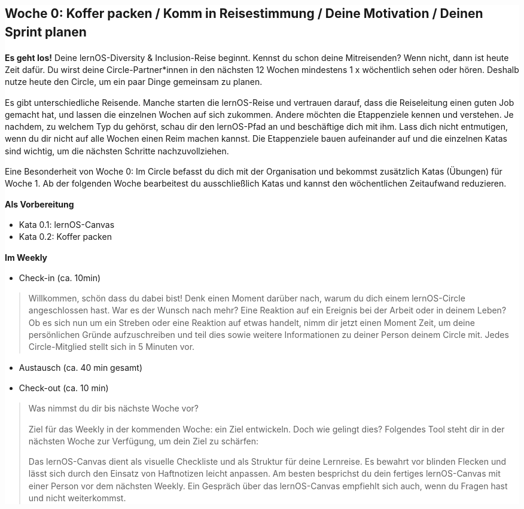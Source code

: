 ## 

## Woche 0: Koffer packen / Komm in Reisestimmung / Deine Motivation / Deinen Sprint planen 

**Es geht los!** Deine lernOS-Diversity & Inclusion-Reise beginnt.
Kennst du schon deine Mitreisenden? Wenn nicht, dann ist heute Zeit
dafür. Du wirst deine Circle-Partner\*innen in den nächsten 12 Wochen
mindestens 1 x wöchentlich sehen oder hören. Deshalb nutze heute den
Circle, um ein paar Dinge gemeinsam zu planen.

Es gibt unterschiedliche Reisende. Manche starten die lernOS-Reise und
vertrauen darauf, dass die Reiseleitung einen guten Job gemacht hat, und
lassen die einzelnen Wochen auf sich zukommen. Andere möchten die
Etappenziele kennen und verstehen. Je nachdem, zu welchem Typ du
gehörst, schau dir den lernOS-Pfad an und beschäftige dich mit ihm. Lass
dich nicht entmutigen, wenn du dir nicht auf alle Wochen einen Reim
machen kannst. Die Etappenziele bauen aufeinander auf und die einzelnen
Katas sind wichtig, um die nächsten Schritte nachzuvollziehen.

Eine Besonderheit von Woche 0: Im Circle befasst du dich mit der
Organisation und bekommst zusätzlich Katas (Übungen) für Woche 1. Ab der
folgenden Woche bearbeitest du ausschließlich Katas und kannst den
wöchentlichen Zeitaufwand reduzieren.

**Als Vorbereitung**

-   Kata 0.1: lernOS-Canvas
-   Kata 0.2: Koffer packen

**Im Weekly**

-   Check-in (ca. 10min)

> Willkommen, schön dass du dabei bist! Denk einen Moment darüber nach,
> warum du dich einem lernOS-Circle angeschlossen hast. War es der
> Wunsch nach mehr? Eine Reaktion auf ein Ereignis bei der Arbeit oder
> in deinem Leben? Ob es sich nun um ein Streben oder eine Reaktion auf
> etwas handelt, nimm dir jetzt einen Moment Zeit, um deine persönlichen
> Gründe aufzuschreiben und teil dies sowie weitere Informationen zu
> deiner Person deinem Circle mit. Jedes Circle-Mitglied stellt sich in
> 5 Minuten vor.

-   Austausch (ca. 40 min gesamt)

-   Check-out (ca. 10 min)

> Was nimmst du dir bis nächste Woche vor?
>
> Ziel für das Weekly in der kommenden Woche: ein Ziel entwickeln. Doch
> wie gelingt dies? Folgendes Tool steht dir in der nächsten Woche zur
> Verfügung, um dein Ziel zu schärfen:
>
> Das lernOS-Canvas dient als visuelle Checkliste und als Struktur für
> deine Lernreise. Es bewahrt vor blinden Flecken und lässt sich durch
> den Einsatz von Haftnotizen leicht anpassen. Am besten besprichst du
> dein fertiges lernOS-Canvas mit einer Person vor dem nächsten Weekly.
> Ein Gespräch über das lernOS-Canvas empfiehlt sich auch, wenn du
> Fragen hast und nicht weiterkommst.
